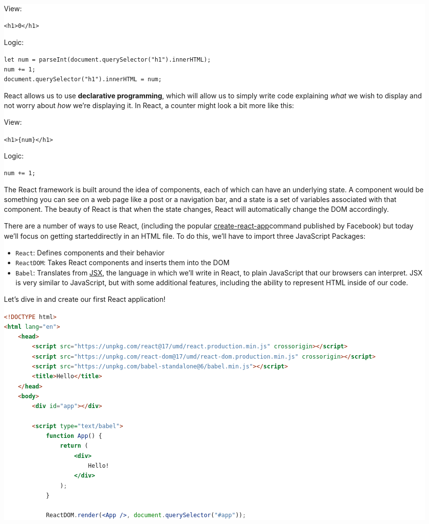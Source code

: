 View:

```
<h1>0</h1>
```

Logic:

```
let num = parseInt(document.querySelector("h1").innerHTML);
num += 1;
document.querySelector("h1").innerHTML = num;
```

React allows us to use **declarative programming**, which will allow us to simply write code explaining *what* we wish to display and not worry about *how* we’re displaying it. In React, a counter might look a bit more like this:

View:

```
<h1>{num}</h1>
```

Logic:

```
num += 1;
```

The React framework is built around the idea of components, each of which can have an underlying state. A component would be something you can see on a web page like a post or a navigation bar, and a state is a set of variables associated with that component. The beauty of React is that when the state changes, React will automatically change the DOM accordingly.

There are a number of ways to use React, (including the popular [create-react-app](https://reactjs.org/docs/create-a-new-react-app.html)command published by Facebook) but today we’ll focus on getting starteddirectly in an HTML file. To do this, we’ll have to import three JavaScript Packages:

- `React`: Defines components and their behavior
- `ReactDOM`: Takes React components and inserts them into the DOM
- `Babel`: Translates from [JSX](https://reactjs.org/docs/introducing-jsx.html), the language in which we’ll write in React, to plain JavaScript that our browsers can interpret. JSX is very similar to JavaScript, but with some additional features, including the ability to represent HTML inside of our code.

Let’s dive in and create our first React application!

```html
<!DOCTYPE html>
<html lang="en">
    <head>
        <script src="https://unpkg.com/react@17/umd/react.production.min.js" crossorigin></script>
        <script src="https://unpkg.com/react-dom@17/umd/react-dom.production.min.js" crossorigin></script>
        <script src="https://unpkg.com/babel-standalone@6/babel.min.js"></script>
        <title>Hello</title>
    </head>
    <body>
        <div id="app"></div>

        <script type="text/babel">
            function App() {
                return (
                    <div>
                        Hello!
                    </div>
                );
            }

            ReactDOM.render(<App />, document.querySelector("#app"));
```